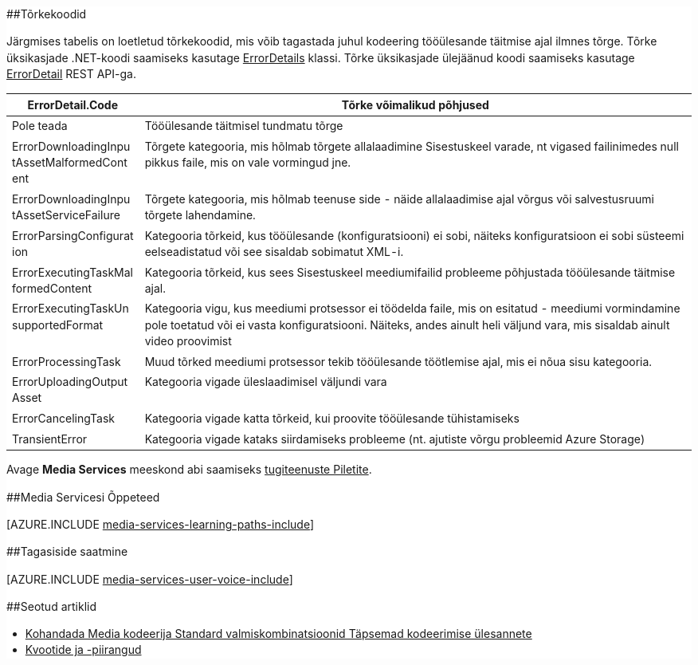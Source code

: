 
##<a name="error-codes"></a>Tõrkekoodid  

Järgmises tabelis on loetletud tõrkekoodid, mis võib tagastada juhul kodeering tööülesande täitmise ajal ilmnes tõrge.  Tõrke üksikasjade .NET-koodi saamiseks kasutage [ErrorDetails](http://msdn.microsoft.com/library/microsoft.windowsazure.mediaservices.client.errordetail.aspx) klassi. Tõrke üksikasjade ülejäänud koodi saamiseks kasutage [ErrorDetail](https://msdn.microsoft.com/library/jj853026.aspx) REST API-ga.

ErrorDetail.Code|Tõrke võimalikud põhjused
-----|-----------------------
Pole teada| Tööülesande täitmisel tundmatu tõrge
ErrorDownloadingInputAssetMalformedContent|Tõrgete kategooria, mis hõlmab tõrgete allalaadimine Sisestuskeel varade, nt vigased failinimedes null pikkus faile, mis on vale vormingud jne.
ErrorDownloadingInputAssetServiceFailure|Tõrgete kategooria, mis hõlmab teenuse side - näide allalaadimise ajal võrgus või salvestusruumi tõrgete lahendamine.
ErrorParsingConfiguration|Kategooria tõrkeid, kus tööülesande <see cref="MediaTask.PrivateData"/> (konfiguratsiooni) ei sobi, näiteks konfiguratsioon ei sobi süsteemi eelseadistatud või see sisaldab sobimatut XML-i.
ErrorExecutingTaskMalformedContent|Kategooria tõrkeid, kus sees Sisestuskeel meediumifailid probleeme põhjustada tööülesande täitmise ajal.
ErrorExecutingTaskUnsupportedFormat|Kategooria vigu, kus meediumi protsessor ei töödelda faile, mis on esitatud - meediumi vormindamine pole toetatud või ei vasta konfiguratsiooni. Näiteks, andes ainult heli väljund vara, mis sisaldab ainult video proovimist
ErrorProcessingTask|Muud tõrked meediumi protsessor tekib tööülesande töötlemise ajal, mis ei nõua sisu kategooria.
ErrorUploadingOutputAsset|Kategooria vigade üleslaadimisel väljundi vara
ErrorCancelingTask|Kategooria vigade katta tõrkeid, kui proovite tööülesande tühistamiseks
TransientError|Kategooria vigade kataks siirdamiseks probleeme (nt. ajutiste võrgu probleemid Azure Storage)


Avage **Media Services** meeskond abi saamiseks [tugiteenuste Piletite](https://portal.azure.com/#blade/Microsoft_Azure_Support/HelpAndSupportBlade).



##<a name="media-services-learning-paths"></a>Media Servicesi Õppeteed

[AZURE.INCLUDE [media-services-learning-paths-include](../../includes/media-services-learning-paths-include.md)]

##<a name="provide-feedback"></a>Tagasiside saatmine

[AZURE.INCLUDE [media-services-user-voice-include](../../includes/media-services-user-voice-include.md)]


##<a name="related-articles"></a>Seotud artiklid

- [Kohandada Media kodeerija Standard valmiskombinatsioonid Täpsemad kodeerimise ülesannete](media-services-custom-mes-presets-with-dotnet.md)
- [Kvootide ja -piirangud](media-services-quotas-and-limitations.md)

 

[1]: http://azure.microsoft.com/pricing/details/media-services/
